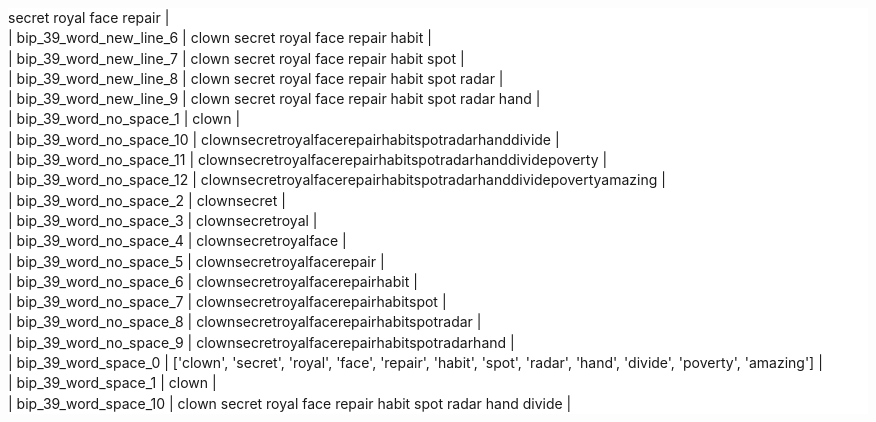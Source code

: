 secret
royal
face
repair |  
| bip_39_word_new_line_6 | clown
secret
royal
face
repair
habit |  
| bip_39_word_new_line_7 | clown
secret
royal
face
repair
habit
spot |  
| bip_39_word_new_line_8 | clown
secret
royal
face
repair
habit
spot
radar |  
| bip_39_word_new_line_9 | clown
secret
royal
face
repair
habit
spot
radar
hand |  
| bip_39_word_no_space_1 | clown |  
| bip_39_word_no_space_10 | clownsecretroyalfacerepairhabitspotradarhanddivide |  
| bip_39_word_no_space_11 | clownsecretroyalfacerepairhabitspotradarhanddividepoverty |  
| bip_39_word_no_space_12 | clownsecretroyalfacerepairhabitspotradarhanddividepovertyamazing |  
| bip_39_word_no_space_2 | clownsecret |  
| bip_39_word_no_space_3 | clownsecretroyal |  
| bip_39_word_no_space_4 | clownsecretroyalface |  
| bip_39_word_no_space_5 | clownsecretroyalfacerepair |  
| bip_39_word_no_space_6 | clownsecretroyalfacerepairhabit |  
| bip_39_word_no_space_7 | clownsecretroyalfacerepairhabitspot |  
| bip_39_word_no_space_8 | clownsecretroyalfacerepairhabitspotradar |  
| bip_39_word_no_space_9 | clownsecretroyalfacerepairhabitspotradarhand |  
| bip_39_word_space_0 | ['clown', 'secret', 'royal', 'face', 'repair', 'habit', 'spot', 'radar', 'hand', 'divide', 'poverty', 'amazing'] |  
| bip_39_word_space_1 | clown |  
| bip_39_word_space_10 | clown secret royal face repair habit spot radar hand divide |  